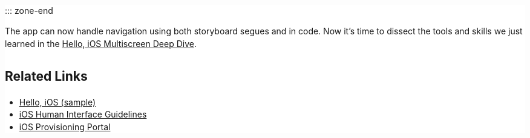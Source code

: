 ::: zone-end

The app can now handle navigation using both storyboard segues and in code. Now it’s time to dissect the tools and skills we just
learned in the [Hello, iOS Multiscreen Deep Dive](~/ios/get-started/hello-ios-multiscreen/hello-ios-multiscreen-deepdive.md).

## Related Links

- [Hello, iOS (sample)](https://docs.microsoft.com/samples/xamarin/ios-samples/hello-ios)
- [iOS Human Interface Guidelines](https://developer.apple.com/library/ios/#documentation/UserExperience/Conceptual/MobileHIG/Introduction/Introduction.html)
- [iOS Provisioning Portal](https://developer.apple.com/ios/manage/overview/index.action)
